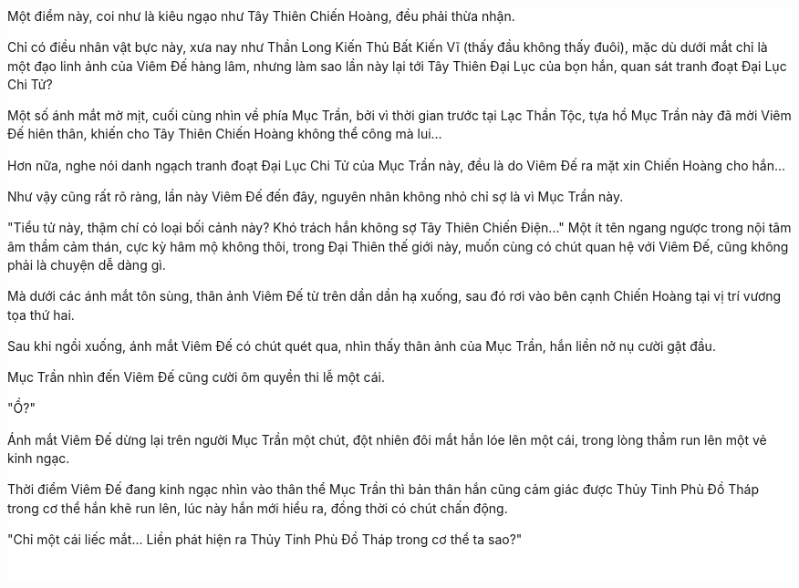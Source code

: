 Một điểm này, coi như là kiêu ngạo như Tây Thiên Chiến Hoàng, đều phải thừa nhận.

Chỉ có điều nhân vật bực này, xưa nay như Thần Long Kiến Thủ Bất Kiến Vĩ (thấy đầu không thấy đuôi), mặc dù dưới mắt chỉ là một đạo linh ảnh của Viêm Đế hàng lâm, nhưng làm sao lần này lại tới Tây Thiên Đại Lục của bọn hắn, quan sát tranh đoạt Đại Lục Chi Tử?

Một số ánh mắt mờ mịt, cuối cùng nhìn về phía Mục Trần, bởi vì thời gian trước tại Lạc Thần Tộc, tựa hồ Mục Trần này đã mời Viêm Đế hiên thân, khiến cho Tây Thiên Chiến Hoàng không thể công mà lui...

Hơn nữa, nghe nói danh ngạch tranh đoạt Đại Lục Chi Tử của Mục Trần này, đều là do Viêm Đế ra mặt xin Chiến Hoàng cho hắn...

Như vậy cũng rất rõ ràng, lần này Viêm Đế đến đây, nguyên nhân không nhỏ chỉ sợ là vì Mục Trần này.

"Tiểu tử này, thậm chí có loại bối cảnh này? Khó trách hắn không sợ Tây Thiên Chiến Điện..." Một ít tên ngang ngược trong nội tâm âm thầm cảm thán, cực kỳ hâm mộ không thôi, trong Đại Thiên thế giới này, muốn cùng có chút quan hệ với Viêm Đế, cũng không phải là chuyện dễ dàng gì.

Mà dưới các ánh mắt tôn sùng, thân ảnh Viêm Đế từ trên dần dần hạ xuống, sau đó rơi vào bên cạnh Chiến Hoàng tại vị trí vương tọa thứ hai.

Sau khi ngồi xuống, ánh mắt Viêm Đế có chút quét qua, nhìn thấy thân ảnh của Mục Trần, hắn liền nở nụ cười gật đầu.

Mục Trần nhìn đến Viêm Đế cũng cười ôm quyền thi lễ một cái.

"Ồ?"

Ánh mắt Viêm Đế dừng lại trên người Mục Trần một chút, đột nhiên đôi mắt hắn lóe lên một cái, trong lòng thầm run lên một vẻ kinh ngạc.

Thời điểm Viêm Đế đang kinh ngạc nhìn vào thân thể Mục Trần thì bản thân hắn cũng cảm giác được Thủy Tinh Phù Đồ Tháp trong cơ thể hắn khẽ run lên, lúc này hắn mới hiểu ra, đồng thời có chút chấn động.

"Chỉ một cái liếc mắt... Liền phát hiện ra Thủy Tinh Phù Đồ Tháp trong cơ thể ta sao?"

​




